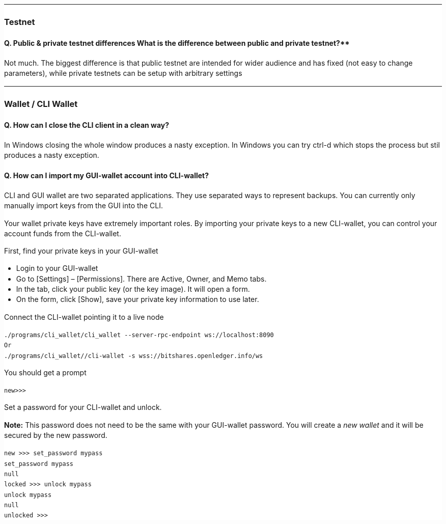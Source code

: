 
***
### Testnet

#### Q. Public & private testnet differences What is the difference between public and private testnet?**

Not much. The biggest difference is that public testnet are intended for wider audience and has fixed (not easy to change parameters), while private testnets can be setup with arbitrary settings

***
### Wallet / CLI Wallet

#### Q. How can I close the CLI client in a clean way?

In Windows closing the whole window produces a nasty exception. In Windows you can try ctrl-d which stops the process but stil produces a nasty exception.

#### Q. How can I import my GUI-wallet account into CLI-wallet?

CLI and GUI wallet are two separated applications. They use separated ways to represent backups. You can currently only manually import keys from the GUI into the CLI.

Your wallet private keys have extremely important roles. By importing your private keys to a new CLI-wallet, you can control your account funds from the CLI-wallet. 

First, find your private keys in your GUI-wallet
- Login to your GUI-wallet
- Go to [Settings] – [Permissions]. There are Active, Owner, and Memo tabs. 
- In the tab, click your public key (or the key image). It will open a form.
- On the form, click [Show], save your private key information to use later.

Connect the CLI-wallet pointing it to a live node

    ./programs/cli_wallet/cli_wallet --server-rpc-endpoint ws://localhost:8090
    Or 
    ./programs/cli_wallet//cli-wallet -s wss://bitshares.openledger.info/ws

You should get a prompt

    new>>>

Set a password for your CLI-wallet and unlock.

**Note:** This password does not need to be the same with your GUI-wallet password. You will create a *new wallet* and it will be secured by the new password.

    new >>> set_password mypass
    set_password mypass
    null
    locked >>> unlock mypass
    unlock mypass
    null
    unlocked >>>
